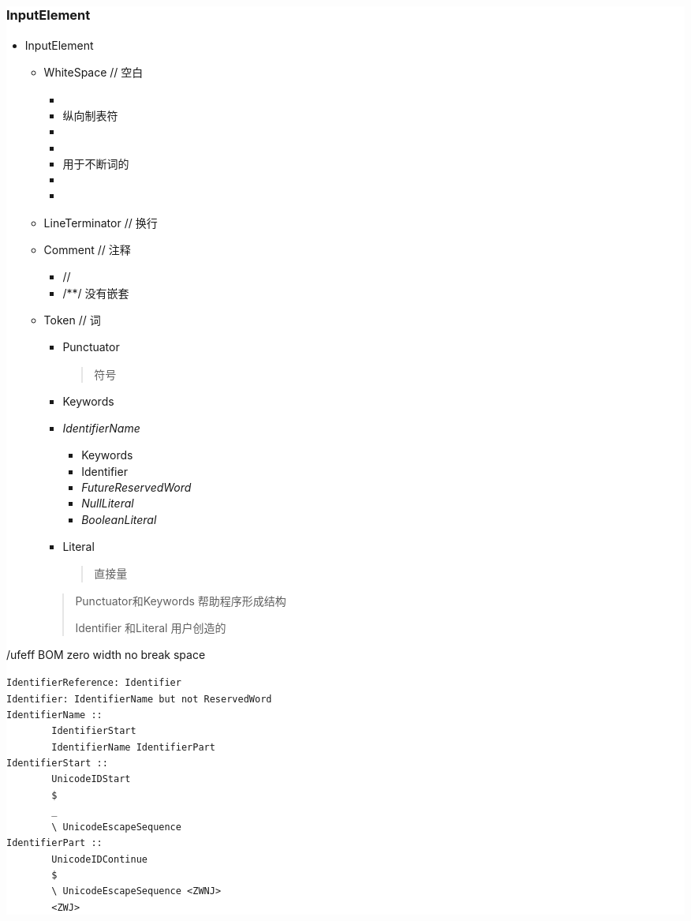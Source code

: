### InputElement

- InputElement
  - WhiteSpace // 空白
    - <TAB>
    - <VT> 纵向制表符
    - <FF>
    - <SP>
    - <NBSP> 用于不断词的
    - <ZWNBSP>
    - <USP>
    
  - LineTerminator // 换行

  - Comment // 注释

    - //
    - /**/ 没有嵌套

  - Token // 词

    - Punctuator

      > 符号

    - Keywords

    - *IdentifierName* 

      - Keywords
      - Identifier
      - *FutureReservedWord*
      - *NullLiteral*
      - *BooleanLiteral*

      

    - Literal

      > 直接量

    > Punctuator和Keywords 帮助程序形成结构
    >
    > Identifier 和Literal 用户创造的

/ufeff BOM <ZWNBSP> zero width no break space



```
IdentifierReference: Identifier
Identifier: IdentifierName but not ReservedWord
IdentifierName :: 
		IdentifierStart
		IdentifierName IdentifierPart
IdentifierStart :: 
		UnicodeIDStart
		$
		_
		\ UnicodeEscapeSequence
IdentifierPart :: 
		UnicodeIDContinue
		$
		\ UnicodeEscapeSequence <ZWNJ>
		<ZWJ>
```
